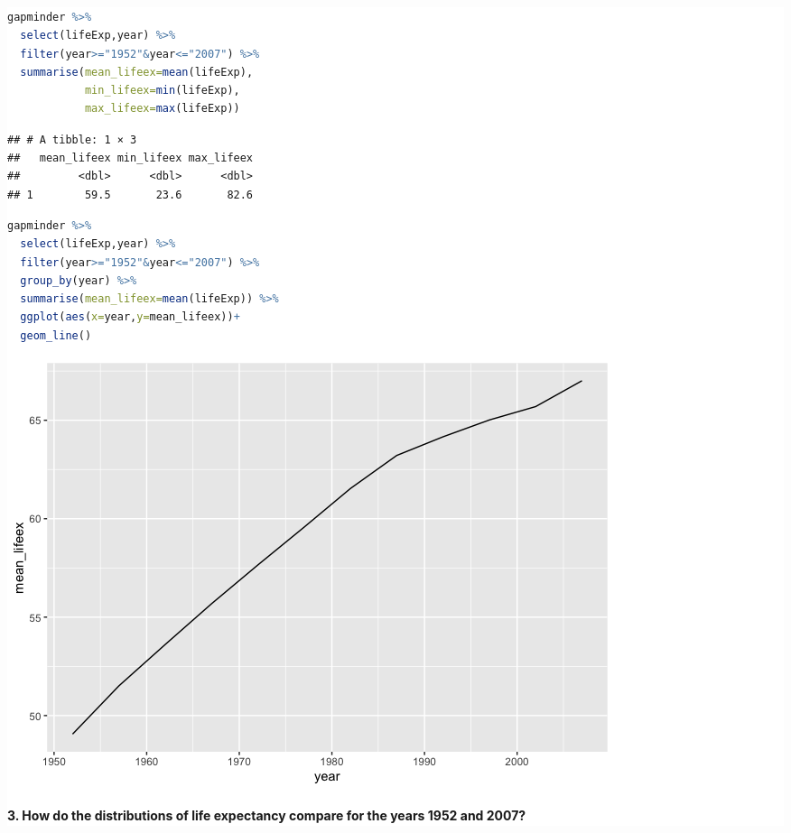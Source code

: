 ```r
gapminder %>% 
  select(lifeExp,year) %>% 
  filter(year>="1952"&year<="2007") %>% 
  summarise(mean_lifeex=mean(lifeExp),
            min_lifeex=min(lifeExp),
            max_lifeex=max(lifeExp))
```

```
## # A tibble: 1 × 3
##   mean_lifeex min_lifeex max_lifeex
##         <dbl>      <dbl>      <dbl>
## 1        59.5       23.6       82.6
```


```r
gapminder %>% 
  select(lifeExp,year) %>% 
  filter(year>="1952"&year<="2007") %>% 
  group_by(year) %>% 
  summarise(mean_lifeex=mean(lifeExp)) %>% 
  ggplot(aes(x=year,y=mean_lifeex))+
  geom_line()
```

![](hw11_files/figure-html/unnamed-chunk-8-1.png)

**3. How do the distributions of life expectancy compare for the years 1952 and 2007?**
